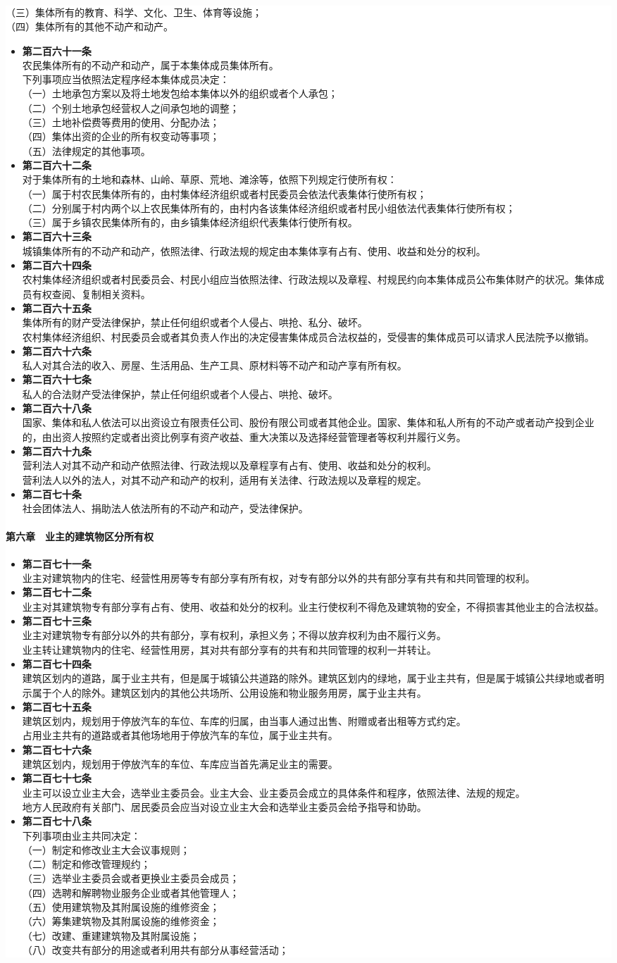 （三）集体所有的教育、科学、文化、卫生、体育等设施；  
（四）集体所有的其他不动产和动产。  
- **第二百六十一条**  
农民集体所有的不动产和动产，属于本集体成员集体所有。  
下列事项应当依照法定程序经本集体成员决定：  
（一）土地承包方案以及将土地发包给本集体以外的组织或者个人承包；  
（二）个别土地承包经营权人之间承包地的调整；  
（三）土地补偿费等费用的使用、分配办法；  
（四）集体出资的企业的所有权变动等事项；  
（五）法律规定的其他事项。  
- **第二百六十二条**  
对于集体所有的土地和森林、山岭、草原、荒地、滩涂等，依照下列规定行使所有权：  
（一）属于村农民集体所有的，由村集体经济组织或者村民委员会依法代表集体行使所有权；  
（二）分别属于村内两个以上农民集体所有的，由村内各该集体经济组织或者村民小组依法代表集体行使所有权；  
（三）属于乡镇农民集体所有的，由乡镇集体经济组织代表集体行使所有权。  
- **第二百六十三条**  
城镇集体所有的不动产和动产，依照法律、行政法规的规定由本集体享有占有、使用、收益和处分的权利。  
- **第二百六十四条**  
农村集体经济组织或者村民委员会、村民小组应当依照法律、行政法规以及章程、村规民约向本集体成员公布集体财产的状况。集体成员有权查阅、复制相关资料。  
- **第二百六十五条**  
集体所有的财产受法律保护，禁止任何组织或者个人侵占、哄抢、私分、破坏。  
农村集体经济组织、村民委员会或者其负责人作出的决定侵害集体成员合法权益的，受侵害的集体成员可以请求人民法院予以撤销。  
- **第二百六十六条**  
私人对其合法的收入、房屋、生活用品、生产工具、原材料等不动产和动产享有所有权。  
- **第二百六十七条**  
私人的合法财产受法律保护，禁止任何组织或者个人侵占、哄抢、破坏。  
- **第二百六十八条**  
国家、集体和私人依法可以出资设立有限责任公司、股份有限公司或者其他企业。国家、集体和私人所有的不动产或者动产投到企业的，由出资人按照约定或者出资比例享有资产收益、重大决策以及选择经营管理者等权利并履行义务。  
- **第二百六十九条**  
营利法人对其不动产和动产依照法律、行政法规以及章程享有占有、使用、收益和处分的权利。  
营利法人以外的法人，对其不动产和动产的权利，适用有关法律、行政法规以及章程的规定。  
- **第二百七十条**  
社会团体法人、捐助法人依法所有的不动产和动产，受法律保护。  
#### 第六章　业主的建筑物区分所有权
- **第二百七十一条**  
业主对建筑物内的住宅、经营性用房等专有部分享有所有权，对专有部分以外的共有部分享有共有和共同管理的权利。  
- **第二百七十二条**  
业主对其建筑物专有部分享有占有、使用、收益和处分的权利。业主行使权利不得危及建筑物的安全，不得损害其他业主的合法权益。  
- **第二百七十三条**  
业主对建筑物专有部分以外的共有部分，享有权利，承担义务；不得以放弃权利为由不履行义务。  
业主转让建筑物内的住宅、经营性用房，其对共有部分享有的共有和共同管理的权利一并转让。  
- **第二百七十四条**  
建筑区划内的道路，属于业主共有，但是属于城镇公共道路的除外。建筑区划内的绿地，属于业主共有，但是属于城镇公共绿地或者明示属于个人的除外。建筑区划内的其他公共场所、公用设施和物业服务用房，属于业主共有。  
- **第二百七十五条**  
建筑区划内，规划用于停放汽车的车位、车库的归属，由当事人通过出售、附赠或者出租等方式约定。  
占用业主共有的道路或者其他场地用于停放汽车的车位，属于业主共有。  
- **第二百七十六条**  
建筑区划内，规划用于停放汽车的车位、车库应当首先满足业主的需要。  
- **第二百七十七条**  
业主可以设立业主大会，选举业主委员会。业主大会、业主委员会成立的具体条件和程序，依照法律、法规的规定。  
地方人民政府有关部门、居民委员会应当对设立业主大会和选举业主委员会给予指导和协助。  
- **第二百七十八条**  
下列事项由业主共同决定：  
（一）制定和修改业主大会议事规则；  
（二）制定和修改管理规约；  
（三）选举业主委员会或者更换业主委员会成员；  
（四）选聘和解聘物业服务企业或者其他管理人；  
（五）使用建筑物及其附属设施的维修资金；  
（六）筹集建筑物及其附属设施的维修资金；  
（七）改建、重建建筑物及其附属设施；  
（八）改变共有部分的用途或者利用共有部分从事经营活动；  